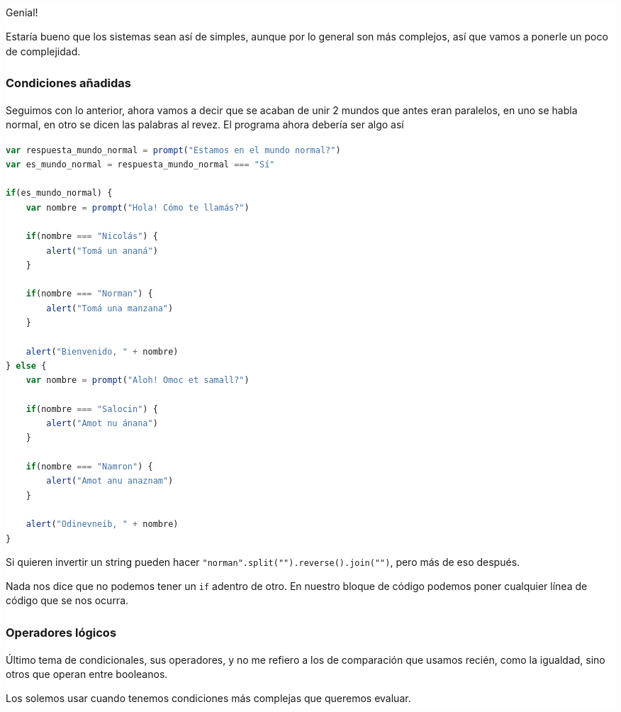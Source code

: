 Genial!

Estaría bueno que los sistemas sean así de simples, aunque por lo general son más complejos, así que vamos a ponerle un poco de complejidad.

### Condiciones añadidas

Seguimos con lo anterior, ahora vamos a decir que se acaban de unir 2 mundos que antes eran paralelos, en uno se habla normal, en otro se dicen las palabras al revez. El programa ahora debería ser algo así

```javascript
var respuesta_mundo_normal = prompt("Estamos en el mundo normal?")
var es_mundo_normal = respuesta_mundo_normal === "Sí"

if(es_mundo_normal) {
	var nombre = prompt("Hola! Cómo te llamás?")

	if(nombre === "Nicolás") {
		alert("Tomá un ananá")
	}

	if(nombre === "Norman") {
		alert("Tomá una manzana")
	}

	alert("Bienvenido, " + nombre)
} else {
	var nombre = prompt("Aloh! Omoc et samall?")

	if(nombre === "Salocin") {
		alert("Amot nu ánana")
	}

	if(nombre === "Namron") {
		alert("Amot anu anaznam")
	}

	alert("Odinevneib, " + nombre)
}
```

Si quieren invertir un string pueden hacer `"norman".split("").reverse().join("")`, pero más de eso después.

Nada nos dice que no podemos tener un `if` adentro de otro. En nuestro bloque de código podemos poner cualquier línea de código que se nos ocurra.

### Operadores lógicos

Último tema de condicionales, sus operadores, y no me refiero a los de comparación que usamos recién, como la igualdad, sino otros que operan entre booleanos.

Los solemos usar cuando tenemos condiciones más complejas que queremos evaluar.
